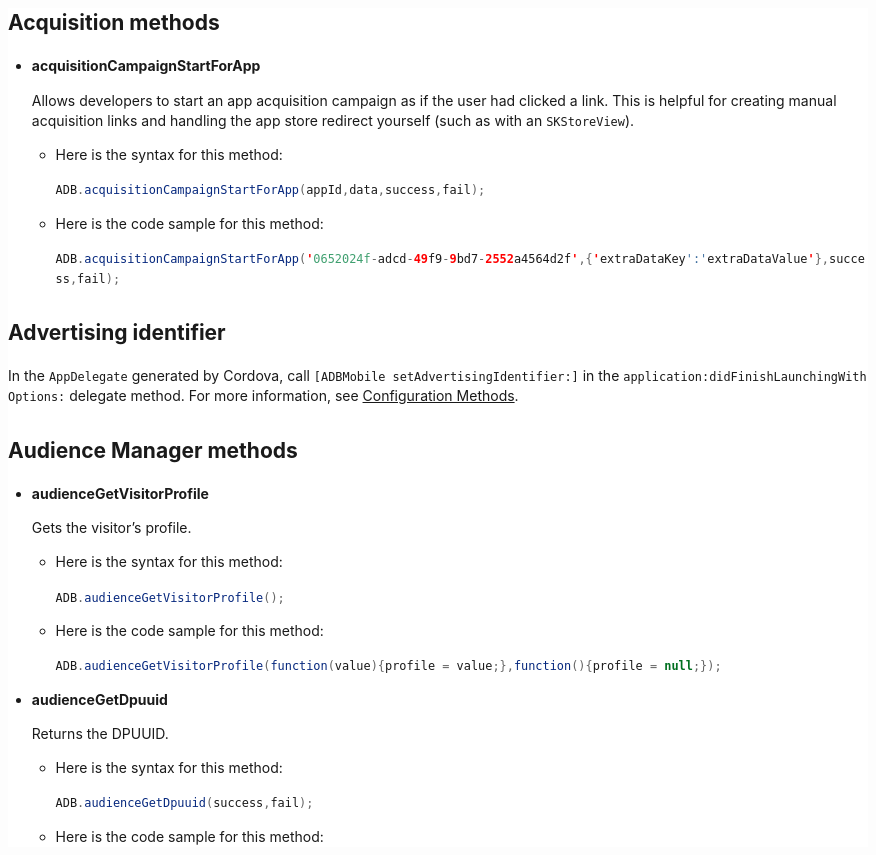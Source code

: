 ## Acquisition methods

* **acquisitionCampaignStartForApp**

  Allows developers to start an app acquisition campaign as if the user had clicked a link. This is helpful for creating manual acquisition links and handling the app store redirect yourself (such as with an `SKStoreView`).

  * Here is the syntax for this method:

    ```java
    ADB.acquisitionCampaignStartForApp(appId,data,success,fail); 
    ```

  * Here is the code sample for this method:

    ```java
    ADB.acquisitionCampaignStartForApp('0652024f-adcd-49f9-9bd7-2552a4564d2f',{'extraDataKey':'extraDataValue'},success,fail); 
    ```


## Advertising identifier

In the `AppDelegate` generated by Cordova, call `[ADBMobile setAdvertisingIdentifier:]` in the `application:didFinishLaunchingWithOptions:` delegate method. For more information, see [Configuration Methods](/docs/ios/configuration/sdk-methods.md).

## Audience Manager methods

* **audienceGetVisitorProfile**

  Gets the visitor’s profile.

  * Here is the syntax for this method:

    ```java
    ADB.audienceGetVisitorProfile();
    ```

  * Here is the code sample for this method:

    ```java
    ADB.audienceGetVisitorProfile(function(value){profile = value;},function(){profile = null;}); 
    ```

* **audienceGetDpuuid**

  Returns the DPUUID. 

  * Here is the syntax for this method:

    ```java
    ADB.audienceGetDpuuid(success,fail);
    ```

  * Here is the code sample for this method:
